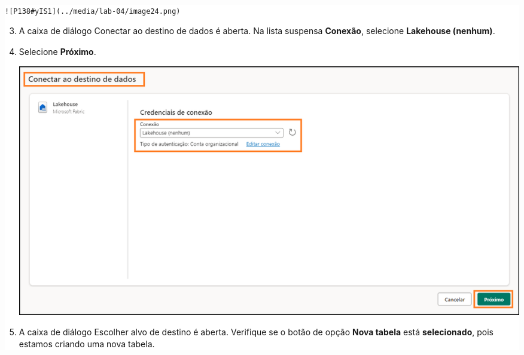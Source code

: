     ![P138#yIS1](../media/lab-04/image24.png)

3. A caixa de diálogo Conectar ao destino de dados é aberta. Na lista
    suspensa **Conexão**, selecione **Lakehouse (nenhum)**.

4. Selecione **Próximo**.

    ![P142#yIS1](../media/lab-04/image25.png)

5. A caixa de diálogo Escolher alvo de destino é aberta. Verifique se o
    botão de opção **Nova tabela** está **selecionado**, pois estamos
    criando uma nova tabela.
